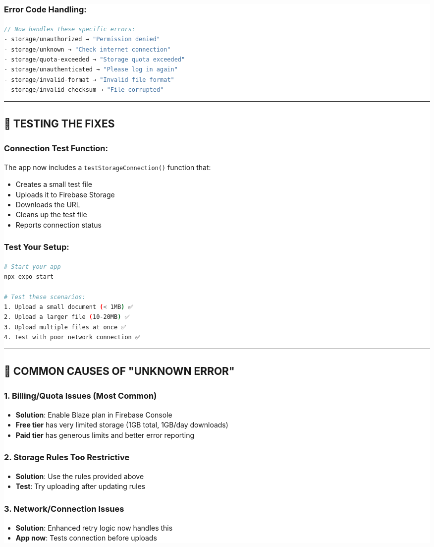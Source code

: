 ### **Error Code Handling:**
```javascript
// Now handles these specific errors:
- storage/unauthorized → "Permission denied"
- storage/unknown → "Check internet connection"
- storage/quota-exceeded → "Storage quota exceeded"
- storage/unauthenticated → "Please log in again"
- storage/invalid-format → "Invalid file format"
- storage/invalid-checksum → "File corrupted"
```

---

## 🧪 **TESTING THE FIXES**

### **Connection Test Function:**
The app now includes a `testStorageConnection()` function that:
- Creates a small test file
- Uploads it to Firebase Storage
- Downloads the URL
- Cleans up the test file
- Reports connection status

### **Test Your Setup:**
```bash
# Start your app
npx expo start

# Test these scenarios:
1. Upload a small document (< 1MB) ✅
2. Upload a larger file (10-20MB) ✅
3. Upload multiple files at once ✅
4. Test with poor network connection ✅
```

---

## 🚨 **COMMON CAUSES OF "UNKNOWN ERROR"**

### **1. Billing/Quota Issues** (Most Common)
- **Solution**: Enable Blaze plan in Firebase Console
- **Free tier** has very limited storage (1GB total, 1GB/day downloads)
- **Paid tier** has generous limits and better error reporting

### **2. Storage Rules Too Restrictive**
- **Solution**: Use the rules provided above
- **Test**: Try uploading after updating rules

### **3. Network/Connection Issues**
- **Solution**: Enhanced retry logic now handles this
- **App now**: Tests connection before uploads
